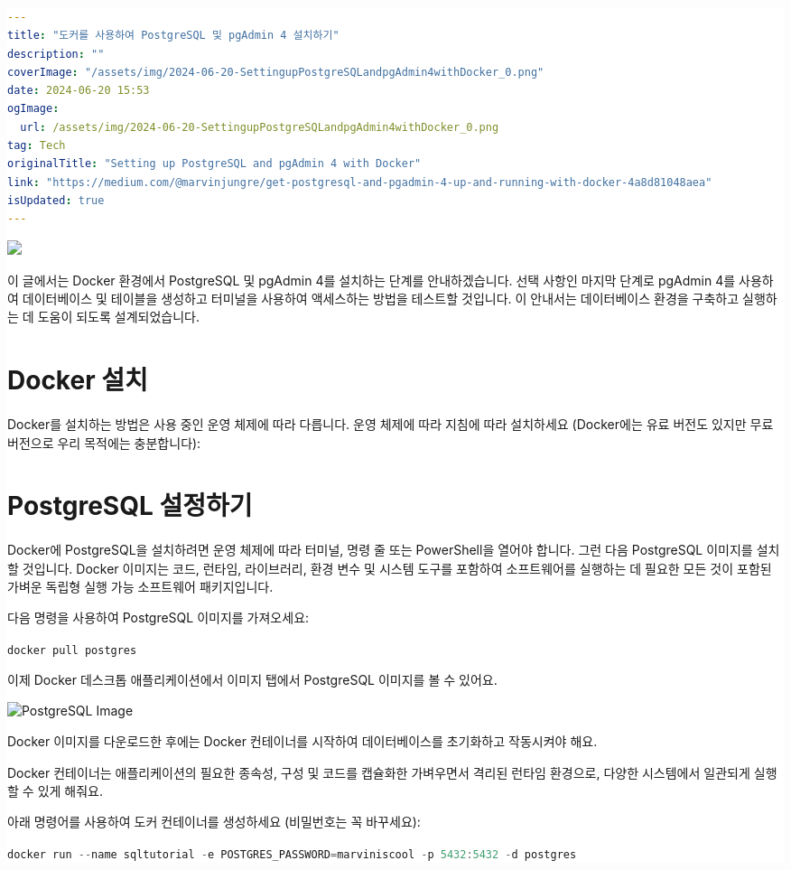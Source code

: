 ```yaml
---
title: "도커를 사용하여 PostgreSQL 및 pgAdmin 4 설치하기"
description: ""
coverImage: "/assets/img/2024-06-20-SettingupPostgreSQLandpgAdmin4withDocker_0.png"
date: 2024-06-20 15:53
ogImage:
  url: /assets/img/2024-06-20-SettingupPostgreSQLandpgAdmin4withDocker_0.png
tag: Tech
originalTitle: "Setting up PostgreSQL and pgAdmin 4 with Docker"
link: "https://medium.com/@marvinjungre/get-postgresql-and-pgadmin-4-up-and-running-with-docker-4a8d81048aea"
isUpdated: true
---
```


<img src="/assets/img/2024-06-20-SettingupPostgreSQLandpgAdmin4withDocker_0.png" />

이 글에서는 Docker 환경에서 PostgreSQL 및 pgAdmin 4를 설치하는 단계를 안내하겠습니다. 선택 사항인 마지막 단계로 pgAdmin 4를 사용하여 데이터베이스 및 테이블을 생성하고 터미널을 사용하여 액세스하는 방법을 테스트할 것입니다. 이 안내서는 데이터베이스 환경을 구축하고 실행하는 데 도움이 되도록 설계되었습니다.

# Docker 설치

Docker를 설치하는 방법은 사용 중인 운영 체제에 따라 다릅니다. 운영 체제에 따라 지침에 따라 설치하세요 (Docker에는 유료 버전도 있지만 무료 버전으로 우리 목적에는 충분합니다):

<div class="content-ad"></div>

# PostgreSQL 설정하기

Docker에 PostgreSQL을 설치하려면 운영 체제에 따라 터미널, 명령 줄 또는 PowerShell을 열어야 합니다. 그런 다음 PostgreSQL 이미지를 설치할 것입니다. Docker 이미지는 코드, 런타임, 라이브러리, 환경 변수 및 시스템 도구를 포함하여 소프트웨어를 실행하는 데 필요한 모든 것이 포함된 가벼운 독립형 실행 가능 소프트웨어 패키지입니다.

다음 명령을 사용하여 PostgreSQL 이미지를 가져오세요:

```js
docker pull postgres
```

<div class="content-ad"></div>

이제 Docker 데스크톱 애플리케이션에서 이미지 탭에서 PostgreSQL 이미지를 볼 수 있어요.

![PostgreSQL Image](/assets/img/2024-06-20-SettingupPostgreSQLandpgAdmin4withDocker_1.png)

Docker 이미지를 다운로드한 후에는 Docker 컨테이너를 시작하여 데이터베이스를 초기화하고 작동시켜야 해요.

Docker 컨테이너는 애플리케이션의 필요한 종속성, 구성 및 코드를 캡슐화한 가벼우면서 격리된 런타임 환경으로, 다양한 시스템에서 일관되게 실행할 수 있게 해줘요.

<div class="content-ad"></div>

아래 명령어를 사용하여 도커 컨테이너를 생성하세요 (비밀번호는 꼭 바꾸세요):

```js
docker run --name sqltutorial -e POSTGRES_PASSWORD=marviniscool -p 5432:5432 -d postgres
```
